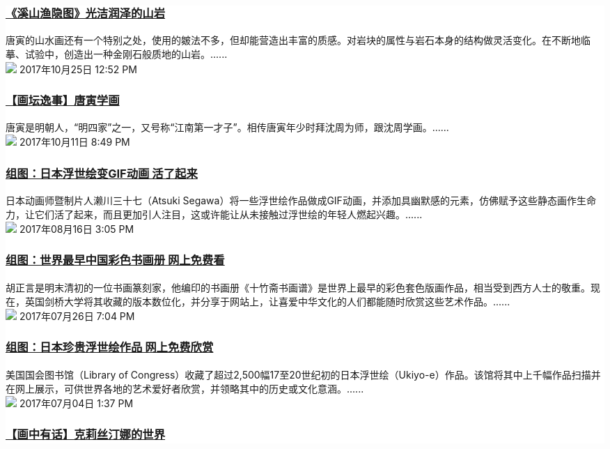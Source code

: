 <h3>
<a href="/gb/17/10/19/n9750312.md#1" target="_blank">
《溪山渔隐图》光洁润泽的山岩</a>
<br>
</h3>
唐寅的山水画还有一个特别之处，使用的皴法不多，但却能营造出丰富的质感。对岩块的属性与岩石本身的结构做灵活变化。在不断地临摹、试验中，创造出一种金刚石般质地的山岩。......<br>
<img align="bottom" src="https://www.epochtimes.com/assets/themes/djy/images/time.gif">
  									2017年10月25日 12:52 PM</td>
</tr>
  <tr>
<td width="742">
<h3>
<a href="/gb/17/10/4/n9698293.md#1" target="_blank">
【画坛逸事】唐寅学画</a>
<br>
</h3>
唐寅是明朝人，“明四家”之一，又号称“江南第一才子”。相传唐寅年少时拜沈周为师，跟沈周学画。......<br>
<img align="bottom" src="https://www.epochtimes.com/assets/themes/djy/images/time.gif">
  									2017年10月11日 8:49 PM</td>
</tr>
  <tr>
<td width="742">
<h3>
<a href="/gb/17/8/16/n9533818.md#1" target="_blank">
组图：日本浮世绘变GIF动画 活了起来</a>
<br>
</h3>
日本动画师暨制片人濑川三十七（Atsuki Segawa）将一些浮世绘作品做成GIF动画，并添加具幽默感的元素，仿佛赋予这些静态画作生命力，让它们活了起来，而且更加引人注目，这或许能让从未接触过浮世绘的年轻人燃起兴趣。......<br>
<img align="bottom" src="https://www.epochtimes.com/assets/themes/djy/images/time.gif">
  									2017年08月16日 3:05 PM</td>
</tr>
  <tr>
<td width="742">
<h3>
<a href="/gb/17/7/26/n9465045.md#1" target="_blank">
组图：世界最早中国彩色书画册 网上免费看</a>
<br>
</h3>
胡正言是明末清初的一位书画篆刻家，他编印的书画册《十竹斋书画谱》是世界上最早的彩色套色版画作品，相当受到西方人士的敬重。现在，英国剑桥大学将其收藏的版本数位化，并分享于网站上，让喜爱中华文化的人们都能随时欣赏这些艺术作品。......<br>
<img align="bottom" src="https://www.epochtimes.com/assets/themes/djy/images/time.gif">
  									2017年07月26日 7:04 PM</td>
</tr>
  <tr>
<td width="742">
<h3>
<a href="/gb/17/7/4/n9352063.md#1" target="_blank">
组图：日本珍贵浮世绘作品 网上免费欣赏</a>
<br>
</h3>
美国国会图书馆（Library of Congress）收藏了超过2,500幅17至20世纪初的日本浮世绘（Ukiyo-e）作品。该馆将其中上千幅作品扫描并在网上展示，可供世界各地的艺术爱好者欣赏，并领略其中的历史或文化意涵。......<br>
<img align="bottom" src="https://www.epochtimes.com/assets/themes/djy/images/time.gif">
  									2017年07月04日 1:37 PM</td>
</tr>
  <tr>
<td width="742">
<h3>
<a href="/gb/17/6/13/n9256807.md#1" target="_blank">
【画中有话】克莉丝汀娜的世界</a>